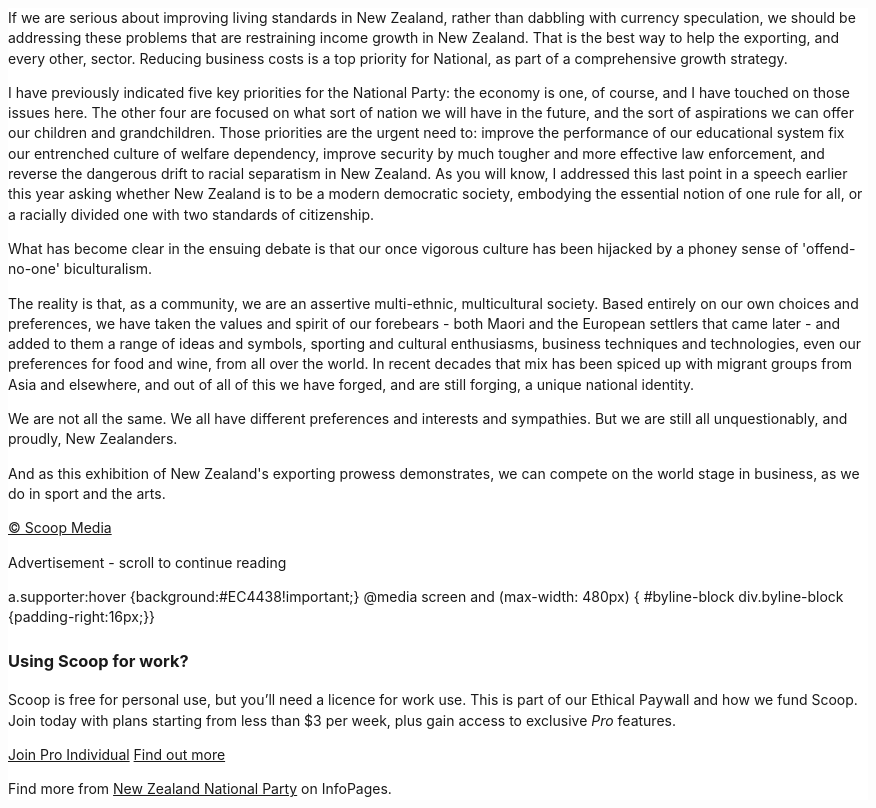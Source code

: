 If we are serious about improving living standards in New Zealand, rather than dabbling with currency speculation, we should be addressing these problems that are restraining income growth in New Zealand. That is the best way to help the exporting, and every other, sector. Reducing business costs is a top priority for National, as part of a comprehensive growth strategy.

I have previously indicated five key priorities for the National Party: the economy is one, of course, and I have touched on those issues here. The other four are focused on what sort of nation we will have in the future, and the sort of aspirations we can offer our children and grandchildren. Those priorities are the urgent need to: improve the performance of our educational system fix our entrenched culture of welfare dependency, improve security by much tougher and more effective law enforcement, and reverse the dangerous drift to racial separatism in New Zealand. As you will know, I addressed this last point in a speech earlier this year asking whether New Zealand is to be a modern democratic society, embodying the essential notion of one rule for all, or a racially divided one with two standards of citizenship.

What has become clear in the ensuing debate is that our once vigorous culture has been hijacked by a phoney sense of 'offend-no-one' biculturalism.

The reality is that, as a community, we are an assertive multi-ethnic, multicultural society. Based entirely on our own choices and preferences, we have taken the values and spirit of our forebears - both Maori and the European settlers that came later - and added to them a range of ideas and symbols, sporting and cultural enthusiasms, business techniques and technologies, even our preferences for food and wine, from all over the world. In recent decades that mix has been spiced up with migrant groups from Asia and elsewhere, and out of all of this we have forged, and are still forging, a unique national identity.

We are not all the same. We all have different preferences and interests and sympathies. But we are still all unquestionably, and proudly, New Zealanders.

And as this exhibition of New Zealand's exporting prowess demonstrates, we can compete on the world stage in business, as we do in sport and the arts.

  

[© Scoop Media](http://www.scoop.co.nz/about/terms.html)  

Advertisement - scroll to continue reading



a.supporter:hover {background:#EC4438!important;} @media screen and (max-width: 480px) { #byline-block div.byline-block {padding-right:16px;}}

### Using Scoop for work?

Scoop is free for personal use, but you’ll need a licence for work use. This is part of our Ethical Paywall and how we fund Scoop. Join today with plans starting from less than $3 per week, plus gain access to exclusive _Pro_ features.  
  
[Join Pro Individual](https://pro.scoop.co.nz/Individual/?from=ProIn24) [Find out more](https://pro.scoop.co.nz/using-scoop-for-work/?from=ProIn24)

Find more from [New Zealand National Party](https://info.scoop.co.nz/New_Zealand_National_Party) on InfoPages.